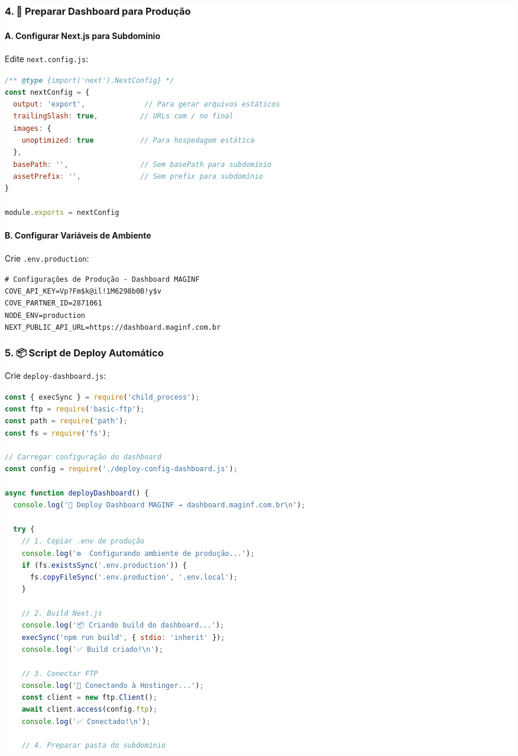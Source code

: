 ### 4. 🔧 Preparar Dashboard para Produção

#### A. Configurar Next.js para Subdomínio

Edite `next.config.js`:
```javascript
/** @type {import('next').NextConfig} */
const nextConfig = {
  output: 'export',              // Para gerar arquivos estáticos
  trailingSlash: true,          // URLs com / no final
  images: {
    unoptimized: true           // Para hospedagem estática
  },
  basePath: '',                 // Sem basePath para subdomínio
  assetPrefix: '',              // Sem prefix para subdomínio
}

module.exports = nextConfig
```

#### B. Configurar Variáveis de Ambiente

Crie `.env.production`:
```env
# Configurações de Produção - Dashboard MAGINF
COVE_API_KEY=Vp?Fm$k@il!1M6298b0B!y$v
COVE_PARTNER_ID=2871061
NODE_ENV=production
NEXT_PUBLIC_API_URL=https://dashboard.maginf.com.br
```

### 5. 📦 Script de Deploy Automático

Crie `deploy-dashboard.js`:
```javascript
const { execSync } = require('child_process');
const ftp = require('basic-ftp');
const path = require('path');
const fs = require('fs');

// Carregar configuração do dashboard
const config = require('./deploy-config-dashboard.js');

async function deployDashboard() {
  console.log('🚀 Deploy Dashboard MAGINF → dashboard.maginf.com.br\n');

  try {
    // 1. Copiar .env de produção
    console.log('⚙️  Configurando ambiente de produção...');
    if (fs.existsSync('.env.production')) {
      fs.copyFileSync('.env.production', '.env.local');
    }

    // 2. Build Next.js
    console.log('📦 Criando build do dashboard...');
    execSync('npm run build', { stdio: 'inherit' });
    console.log('✅ Build criado!\n');

    // 3. Conectar FTP
    console.log('🔗 Conectando à Hostinger...');
    const client = new ftp.Client();
    await client.access(config.ftp);
    console.log('✅ Conectado!\n');

    // 4. Preparar pasta do subdomínio
```